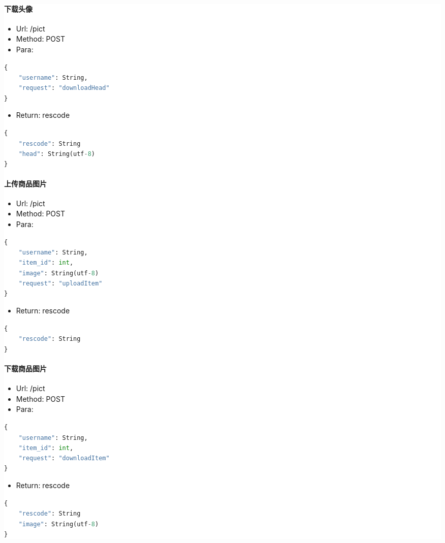 #### 下载头像
- Url: /pict
- Method: POST
- Para: 
```python
{
    "username": String,
    "request": "downloadHead"
}
```
- Return: rescode
```python
{
    "rescode": String
    "head": String(utf-8)
}
```
#### 上传商品图片
- Url: /pict
- Method: POST
- Para:
```python
{
    "username": String,
    "item_id": int,
    "image": String(utf-8)
    "request": "uploadItem"
}
```
- Return: rescode
```python
{
    "rescode": String
}
```

#### 下载商品图片
- Url: /pict
- Method: POST
- Para: 
```python
{
    "username": String,
    "item_id": int, 
    "request": "downloadItem"
}
```
- Return: rescode
```python
{
    "rescode": String
    "image": String(utf-8)
}
```
